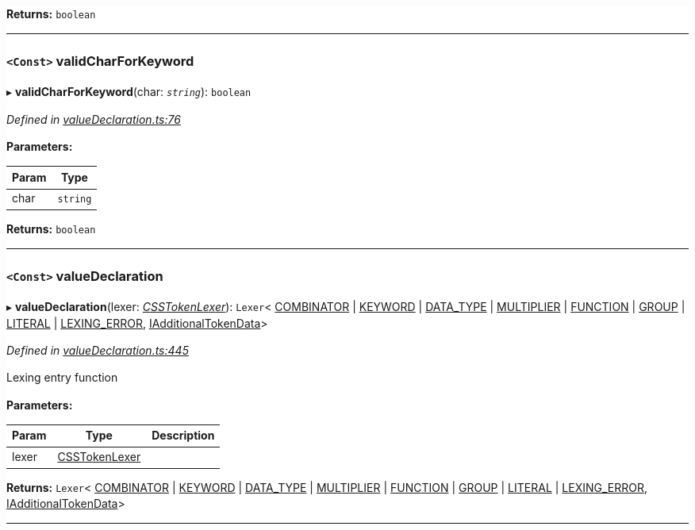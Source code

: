 **Returns:** `boolean`

___
<a id="validcharforkeyword"></a>

### `<Const>` validCharForKeyword

▸ **validCharForKeyword**(char: *`string`*): `boolean`

*Defined in [valueDeclaration.ts:76](https://github.com/johanneslumpe/css-value-declaration-grammer-lexer/blob/2d14583/src/valueDeclaration.ts#L76)*

**Parameters:**

| Param | Type |
| ------ | ------ |
| char | `string` |

**Returns:** `boolean`

___
<a id="valuedeclaration"></a>

### `<Const>` valueDeclaration

▸ **valueDeclaration**(lexer: *[CSSTokenLexer](_valuedeclaration_.md#csstokenlexer)*): `Lexer`< [COMBINATOR](../enums/_types_.icsstokentype.md#combinator) &#124; [KEYWORD](../enums/_types_.icsstokentype.md#keyword) &#124; [DATA_TYPE](../enums/_types_.icsstokentype.md#data_type) &#124; [MULTIPLIER](../enums/_types_.icsstokentype.md#multiplier) &#124; [FUNCTION](../enums/_types_.icsstokentype.md#function) &#124; [GROUP](../enums/_types_.icsstokentype.md#group) &#124; [LITERAL](../enums/_types_.icsstokentype.md#literal) &#124; [LEXING_ERROR](../enums/_types_.ilexingerror.md#lexing_error), [IAdditionalTokenData](../interfaces/_types_.iadditionaltokendata.md)>

*Defined in [valueDeclaration.ts:445](https://github.com/johanneslumpe/css-value-declaration-grammer-lexer/blob/2d14583/src/valueDeclaration.ts#L445)*

Lexing entry function

**Parameters:**

| Param | Type | Description |
| ------ | ------ | ------ |
| lexer | [CSSTokenLexer](_valuedeclaration_.md#csstokenlexer) |   |

**Returns:** `Lexer`< [COMBINATOR](../enums/_types_.icsstokentype.md#combinator) &#124; [KEYWORD](../enums/_types_.icsstokentype.md#keyword) &#124; [DATA_TYPE](../enums/_types_.icsstokentype.md#data_type) &#124; [MULTIPLIER](../enums/_types_.icsstokentype.md#multiplier) &#124; [FUNCTION](../enums/_types_.icsstokentype.md#function) &#124; [GROUP](../enums/_types_.icsstokentype.md#group) &#124; [LITERAL](../enums/_types_.icsstokentype.md#literal) &#124; [LEXING_ERROR](../enums/_types_.ilexingerror.md#lexing_error), [IAdditionalTokenData](../interfaces/_types_.iadditionaltokendata.md)>

___

